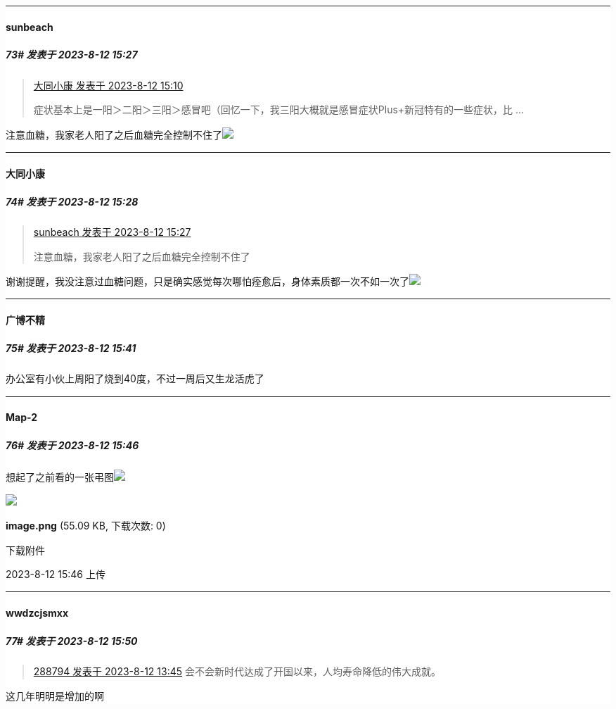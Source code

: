 *****

####  sunbeach  
##### 73#       发表于 2023-8-12 15:27

<blockquote><a href="httphttps://bbs.saraba1st.com/2b/forum.php?mod=redirect&amp;goto=findpost&amp;pid=62003866&amp;ptid=2148118" target="_blank">大同小康 发表于 2023-8-12 15:10</a>

症状基本上是一阳＞二阳＞三阳＞感冒吧（回忆一下，我三阳大概就是感冒症状Plus+新冠特有的一些症状，比 ...</blockquote>
注意血糖，我家老人阳了之后血糖完全控制不住了<img src="https://static.saraba1st.com/image/smiley/face2017/068.png" referrerpolicy="no-referrer">

*****

####  大同小康  
##### 74#       发表于 2023-8-12 15:28

<blockquote><a href="httphttps://bbs.saraba1st.com/2b/forum.php?mod=redirect&amp;goto=findpost&amp;pid=62004001&amp;ptid=2148118" target="_blank">sunbeach 发表于 2023-8-12 15:27</a>

注意血糖，我家老人阳了之后血糖完全控制不住了</blockquote>
谢谢提醒，我没注意过血糖问题，只是确实感觉每次哪怕痊愈后，身体素质都一次不如一次了<img src="https://static.saraba1st.com/image/smiley/face2017/068.png" referrerpolicy="no-referrer">


*****

####  广博不精  
##### 75#       发表于 2023-8-12 15:41

办公室有小伙上周阳了烧到40度，不过一周后又生龙活虎了


*****

####  Map-2  
##### 76#       发表于 2023-8-12 15:46

想起了之前看的一张弔图<img src="https://static.saraba1st.com/image/smiley/face2017/067.png" referrerpolicy="no-referrer">

<img src="https://img.saraba1st.com/forum/202308/12/154627n96494j4oz46gi9v.png" referrerpolicy="no-referrer">

<strong>image.png</strong> (55.09 KB, 下载次数: 0)

下载附件

2023-8-12 15:46 上传

*****

####  wwdzcjsmxx  
##### 77#       发表于 2023-8-12 15:50

<blockquote><a href="httphttps://bbs.saraba1st.com/2b/forum.php?mod=redirect&amp;goto=findpost&amp;pid=62003216&amp;ptid=2148118" target="_blank">288794 发表于 2023-8-12 13:45</a>
会不会新时代达成了开国以来，人均寿命降低的伟大成就。</blockquote>
这几年明明是增加的啊
